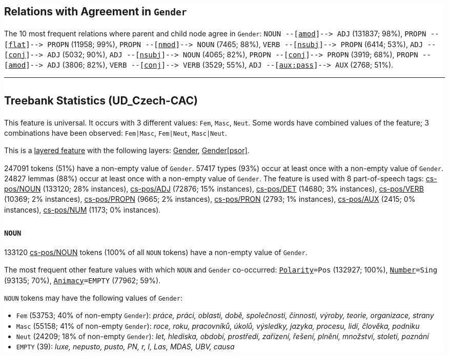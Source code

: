 ## Relations with Agreement in `Gender`

The 10 most frequent relations where parent and child node agree in `Gender`:
<tt>NOUN --[<a href="../dep/amod.html">amod</a>]--> ADJ</tt> (131837; 98%),
<tt>PROPN --[<a href="../dep/flat.html">flat</a>]--> PROPN</tt> (11958; 99%),
<tt>PROPN --[<a href="../dep/nmod.html">nmod</a>]--> NOUN</tt> (7465; 88%),
<tt>VERB --[<a href="../dep/nsubj.html">nsubj</a>]--> PROPN</tt> (6414; 53%),
<tt>ADJ --[<a href="../dep/conj.html">conj</a>]--> ADJ</tt> (5032; 90%),
<tt>ADJ --[<a href="../dep/nsubj.html">nsubj</a>]--> NOUN</tt> (4065; 82%),
<tt>PROPN --[<a href="../dep/conj.html">conj</a>]--> PROPN</tt> (3919; 68%),
<tt>PROPN --[<a href="../dep/amod.html">amod</a>]--> ADJ</tt> (3806; 82%),
<tt>VERB --[<a href="../dep/conj.html">conj</a>]--> VERB</tt> (3529; 55%),
<tt>ADJ --[<a href="../dep/aux:pass.html">aux:pass</a>]--> AUX</tt> (2768; 51%).



--------------------------------------------------------------------------------

## Treebank Statistics (UD_Czech-CAC)

This feature is universal.
It occurs with 3 different values: `Fem`, `Masc`, `Neut`.
Some words have combined values of the feature; 3 combinations have been observed: `Fem|Masc`, `Fem|Neut`, `Masc|Neut`.

This is a <a href="../../u/overview/feat-layers.html">layered feature</a> with the following layers: [Gender](), [Gender[psor]]().

247091 tokens (51%) have a non-empty value of `Gender`.
57417 types (93%) occur at least once with a non-empty value of `Gender`.
24827 lemmas (88%) occur at least once with a non-empty value of `Gender`.
The feature is used with 8 part-of-speech tags: [cs-pos/NOUN]() (133120; 28% instances), [cs-pos/ADJ]() (72876; 15% instances), [cs-pos/DET]() (14680; 3% instances), [cs-pos/VERB]() (10369; 2% instances), [cs-pos/PROPN]() (9665; 2% instances), [cs-pos/PRON]() (2793; 1% instances), [cs-pos/AUX]() (2415; 0% instances), [cs-pos/NUM]() (1173; 0% instances).

### `NOUN`

133120 [cs-pos/NOUN]() tokens (100% of all `NOUN` tokens) have a non-empty value of `Gender`.

The most frequent other feature values with which `NOUN` and `Gender` co-occurred: <tt><a href="Polarity.html">Polarity</a>=Pos</tt> (132927; 100%), <tt><a href="Number.html">Number</a>=Sing</tt> (93135; 70%), <tt><a href="Animacy.html">Animacy</a>=EMPTY</tt> (77962; 59%).

`NOUN` tokens may have the following values of `Gender`:

* `Fem` (53753; 40% of non-empty `Gender`): <em>práce, práci, oblasti, době, společnosti, činnosti, výroby, teorie, organizace, strany</em>
* `Masc` (55158; 41% of non-empty `Gender`): <em>roce, roku, pracovníků, úkolů, výsledky, jazyka, procesu, lidí, člověka, podniku</em>
* `Neut` (24209; 18% of non-empty `Gender`): <em>let, hlediska, období, prostředí, zařízení, řešení, plnění, množství, století, poznání</em>
* `EMPTY` (39): <em>luxe, nepusto, pusto, PN, r, I, Las, MDAS, UBV, causa</em>
